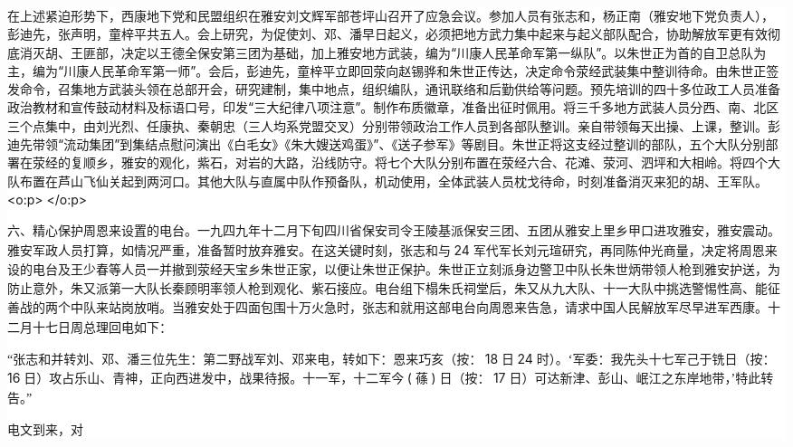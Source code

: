    在上述紧迫形势下，西康地下党和民盟组织在雅安刘文辉军部苍坪山召开了应急会议。参加人员有张志和，杨正南（雅安地下党负责人），彭迪先，张声明，童梓平共五人。会上研究，为促使刘、邓、潘早日起义，必须把地方武力集中起来与起义部队配合，协助解放军更有效彻底消灭胡、王匪部，决定以王德全保安第三团为基础，加上雅安地方武装，编为“川康人民革命军第一纵队”。以朱世正为首的自卫总队为主，编为“川康人民革命军第一师”。会后，彭迪先，童梓平立即回荥向赵锡骅和朱世正传达，决定命令荥经武装集中整训待命。由朱世正签发命令，召集地方武装头领在总部开会，研究建制，集中地点，组织编队，通讯联络和后勤供给等问题。预先培训的四十多位政工人员准备政治教材和宣传鼓动材料及标语口号，印发“三大纪律八项注意”。制作布质徽章，准备出征时佩用。将三千多地方武装人员分西、南、北区三个点集中，由刘光烈、任康执、秦朝忠（三人均系党盟交叉）分别带领政治工作人员到各部队整训。亲自带领每天出操、上课，整训。彭迪先带领“流动集团”到集结点慰问演出《白毛女》《朱大嫂送鸡蛋》”、《送子参军》等剧目。朱世正将这支经过整训的部队，五个大队分别部署在荥经的复顺乡，雅安的观化，紫石，对岩的大路，沿线防守。将七个大队分别布置在荥经六合、花滩、荥河、泗坪和大相岭。将四个大队布置在芦山飞仙关起到两河口。其他大队与直属中队作预备队，机动使用，全体武装人员枕戈待命，时刻准备消灭来犯的胡、王军队。
  </span>
  <o:p>
  </o:p>
 </p>
 <p class="MsoNormal">
  <span lang="ZH-CN" style='font-family:宋体;mso-ascii-font-family:
"Times New Roman"'>
   六、精心保护周恩来设置的电台。一九四九年十二月下旬四川省保安司令王陵基派保安三团、五团从雅安上里乡甲口进攻雅安，雅安震动。雅安军政人员打算，如情况严重，准备暂时放弃雅安。在这关键时刻，张志和与
  </span>
  24
  <span lang="ZH-CN" style='font-family:宋体;mso-ascii-font-family:"Times New Roman"'>
   军代军长刘元瑄研究，再同陈仲光商量，决定将周恩来设的电台及王少春等人员一并撤到荥经天宝乡朱世正家，以便让朱世正保护。朱世正立刻派身边警卫中队长朱世炳带领人枪到雅安护送，为防止意外，朱又派第一大队长秦顾明率领人枪到观化、紫石接应。电台组下榻朱氏祠堂后，朱又从九大队、十一大队中挑选警惕性高、能征善战的两个中队来站岗放哨。当雅安处于四面包围十万火急时，张志和就用这部电台向周恩来告急，请求中国人民解放军尽早进军西康。十二月十七日周总理回电如下：
  </span>
  <o:p>
  </o:p>
 </p>
 <p class="MsoNormal">
  <span lang="ZH-CN" style='font-family:宋体;mso-ascii-font-family:
"Times New Roman"'>
   “张志和并转刘、邓、潘三位先生：第二野战军刘、邓来电，转如下：恩来巧亥（按：
  </span>
  18
  <span lang="ZH-CN" style='font-family:宋体;mso-ascii-font-family:"Times New Roman"'>
   日
  </span>
  24
  <span lang="ZH-CN" style='font-family:宋体;mso-ascii-font-family:"Times New Roman"'>
   时）。‘军委：我先头十七军己于铣日（按：
  </span>
  16
  <span lang="ZH-CN" style='font-family:宋体;mso-ascii-font-family:"Times New Roman"'>
   日）攻占乐山、青神，正向西进发中，战果待报。十一军，十二军今
  </span>
  (
  <span lang="ZH-CN" style='font-family:宋体;mso-ascii-font-family:"Times New Roman"'>
   蓧
  </span>
  )
  <span lang="ZH-CN" style='font-family:宋体;mso-ascii-font-family:"Times New Roman"'>
   日（按：
  </span>
  17
  <span lang="ZH-CN" style='font-family:宋体;mso-ascii-font-family:"Times New Roman"'>
   日）可达新津、彭山、岷江之东岸地带，’特此转告。”
  </span>
  <span lang="ZH-CN">
  </span>
  <o:p>
  </o:p>
 </p>
 <p class="MsoNormal">
  <span lang="ZH-CN" style='font-family:宋体;mso-ascii-font-family:
"Times New Roman"'>
   电文到来，对
  </span>